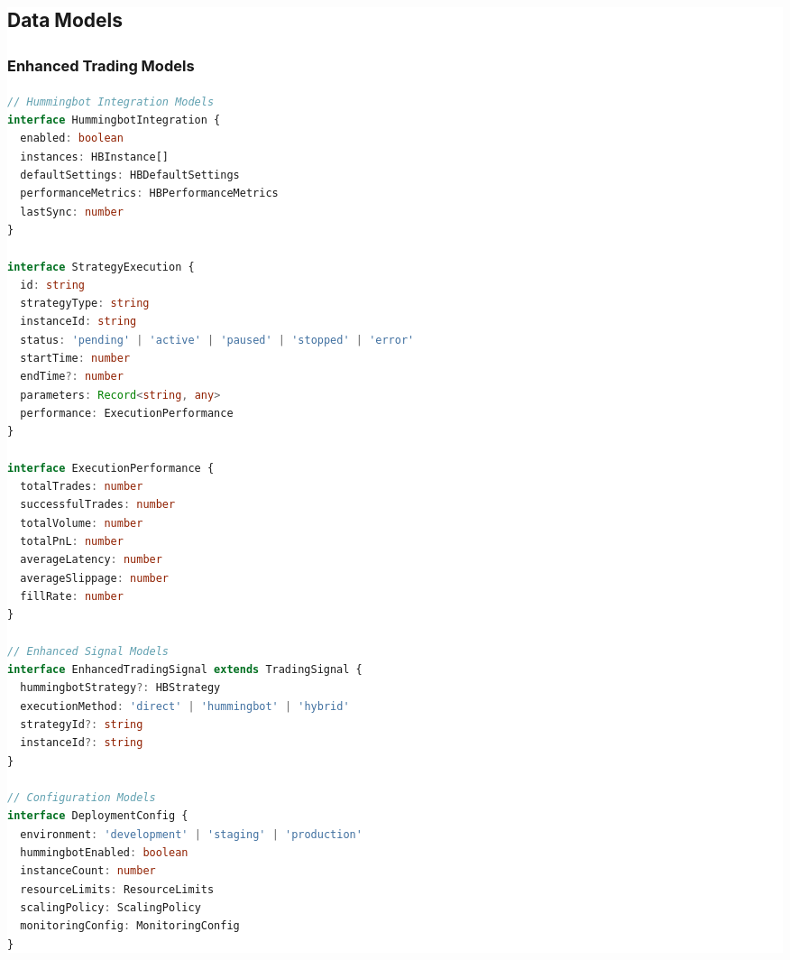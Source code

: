 ## Data Models

### Enhanced Trading Models

```typescript
// Hummingbot Integration Models
interface HummingbotIntegration {
  enabled: boolean
  instances: HBInstance[]
  defaultSettings: HBDefaultSettings
  performanceMetrics: HBPerformanceMetrics
  lastSync: number
}

interface StrategyExecution {
  id: string
  strategyType: string
  instanceId: string
  status: 'pending' | 'active' | 'paused' | 'stopped' | 'error'
  startTime: number
  endTime?: number
  parameters: Record<string, any>
  performance: ExecutionPerformance
}

interface ExecutionPerformance {
  totalTrades: number
  successfulTrades: number
  totalVolume: number
  totalPnL: number
  averageLatency: number
  averageSlippage: number
  fillRate: number
}

// Enhanced Signal Models
interface EnhancedTradingSignal extends TradingSignal {
  hummingbotStrategy?: HBStrategy
  executionMethod: 'direct' | 'hummingbot' | 'hybrid'
  strategyId?: string
  instanceId?: string
}

// Configuration Models
interface DeploymentConfig {
  environment: 'development' | 'staging' | 'production'
  hummingbotEnabled: boolean
  instanceCount: number
  resourceLimits: ResourceLimits
  scalingPolicy: ScalingPolicy
  monitoringConfig: MonitoringConfig
}
```
